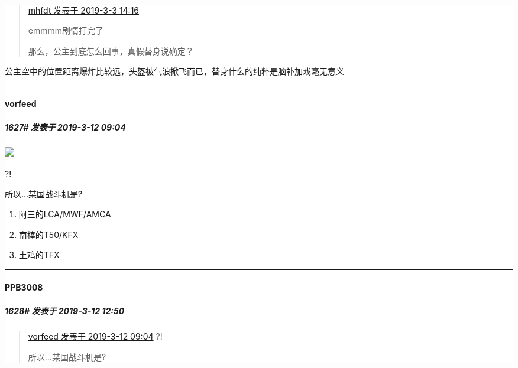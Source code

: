 <blockquote><a href="httphttps://bbs.saraba1st.com/2b/forum.php?mod=redirect&amp;goto=findpost&amp;pid=42783279&amp;ptid=1352401" target="_blank">mhfdt 发表于 2019-3-3 14:16</a>

emmmm剧情打完了

那么，公主到底怎么回事，真假替身说确定？</blockquote>
公主空中的位置距离爆炸比较远，头盔被气浪掀飞而已，替身什么的纯粹是脑补加戏毫无意义

*****

####  vorfeed  
##### 1627#       发表于 2019-3-12 09:04

<img src="https://wx2.sinaimg.cn/large/007F5gbFgy1g0zbfs3n68j30u016m798.jpg" referrerpolicy="no-referrer">

?!

所以...某国战斗机是?

1. 阿三的LCA/MWF/AMCA

2. 南棒的T50/KFX

3. 土鸡的TFX

*****

####  PPB3008  
##### 1628#       发表于 2019-3-12 12:50

<blockquote><a href="httphttps://bbs.saraba1st.com/2b/forum.php?mod=redirect&amp;goto=findpost&amp;pid=42876033&amp;ptid=1352401" target="_blank">vorfeed 发表于 2019-3-12 09:04</a>
?!

所以...某国战斗机是?

